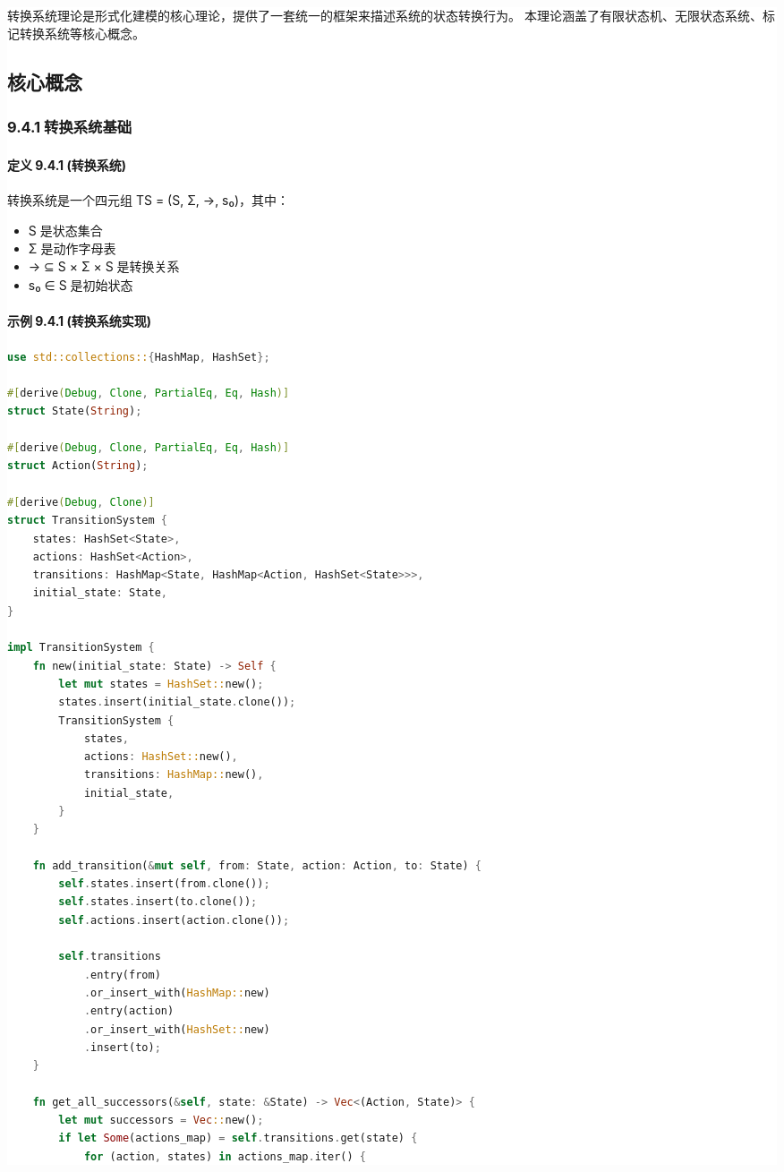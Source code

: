 转换系统理论是形式化建模的核心理论，提供了一套统一的框架来描述系统的状态转换行为。
本理论涵盖了有限状态机、无限状态系统、标记转换系统等核心概念。

## 核心概念

### 9.4.1 转换系统基础

#### 定义 9.4.1 (转换系统)

转换系统是一个四元组 TS = (S, Σ, →, s₀)，其中：

- S 是状态集合
- Σ 是动作字母表
- → ⊆ S × Σ × S 是转换关系
- s₀ ∈ S 是初始状态

#### 示例 9.4.1 (转换系统实现)

```rust
use std::collections::{HashMap, HashSet};

#[derive(Debug, Clone, PartialEq, Eq, Hash)]
struct State(String);

#[derive(Debug, Clone, PartialEq, Eq, Hash)]
struct Action(String);

#[derive(Debug, Clone)]
struct TransitionSystem {
    states: HashSet<State>,
    actions: HashSet<Action>,
    transitions: HashMap<State, HashMap<Action, HashSet<State>>>,
    initial_state: State,
}

impl TransitionSystem {
    fn new(initial_state: State) -> Self {
        let mut states = HashSet::new();
        states.insert(initial_state.clone());
        TransitionSystem {
            states,
            actions: HashSet::new(),
            transitions: HashMap::new(),
            initial_state,
        }
    }
    
    fn add_transition(&mut self, from: State, action: Action, to: State) {
        self.states.insert(from.clone());
        self.states.insert(to.clone());
        self.actions.insert(action.clone());
        
        self.transitions
            .entry(from)
            .or_insert_with(HashMap::new)
            .entry(action)
            .or_insert_with(HashSet::new)
            .insert(to);
    }
    
    fn get_all_successors(&self, state: &State) -> Vec<(Action, State)> {
        let mut successors = Vec::new();
        if let Some(actions_map) = self.transitions.get(state) {
            for (action, states) in actions_map.iter() {
```